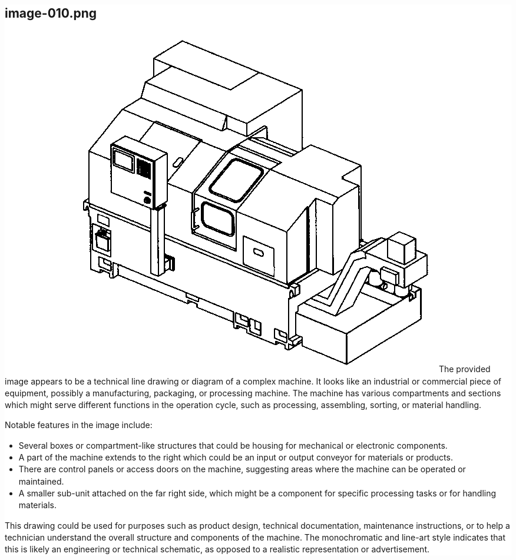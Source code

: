 ## image-010.png
![image-010.png](images_copy\image-010.png)
The provided image appears to be a technical line drawing or diagram of a complex machine. It looks like an industrial or commercial piece of equipment, possibly a manufacturing, packaging, or processing machine. The machine has various compartments and sections which might serve different functions in the operation cycle, such as processing, assembling, sorting, or material handling.

Notable features in the image include:

- Several boxes or compartment-like structures that could be housing for mechanical or electronic components.
- A part of the machine extends to the right which could be an input or output conveyor for materials or products.
- There are control panels or access doors on the machine, suggesting areas where the machine can be operated or maintained.
- A smaller sub-unit attached on the far right side, which might be a component for specific processing tasks or for handling materials.

This drawing could be used for purposes such as product design, technical documentation, maintenance instructions, or to help a technician understand the overall structure and components of the machine. The monochromatic and line-art style indicates that this is likely an engineering or technical schematic, as opposed to a realistic representation or advertisement.
